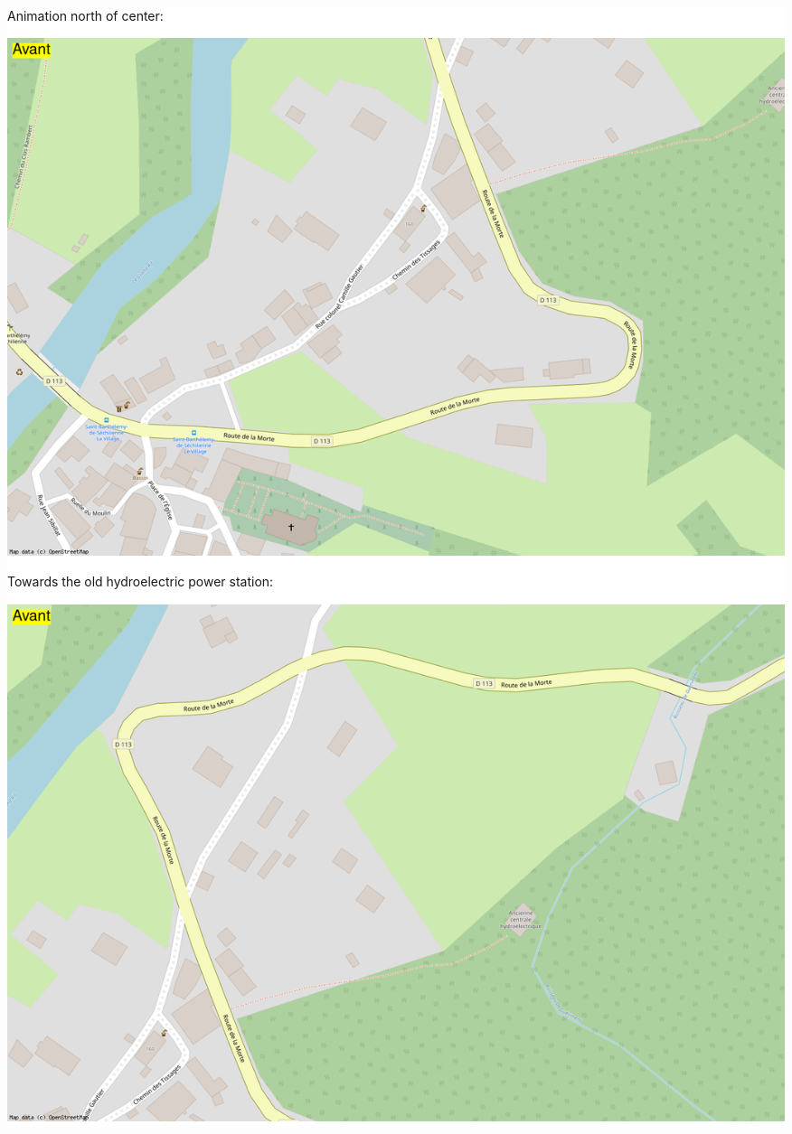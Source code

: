 Animation north of center:

![North of village center](gif/CartoSBDS-008.gif)

Towards the old hydroelectric power station:

![Near old hydroelectric power station](gif/CartoSBDS-009.gif)